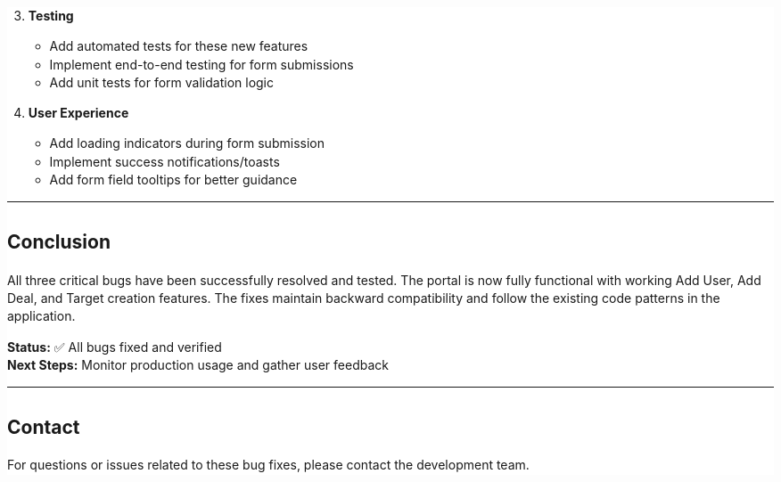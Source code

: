 3. **Testing**
   - Add automated tests for these new features
   - Implement end-to-end testing for form submissions
   - Add unit tests for form validation logic

4. **User Experience**
   - Add loading indicators during form submission
   - Implement success notifications/toasts
   - Add form field tooltips for better guidance

---

## Conclusion

All three critical bugs have been successfully resolved and tested. The portal is now fully functional with working Add User, Add Deal, and Target creation features. The fixes maintain backward compatibility and follow the existing code patterns in the application.

**Status:** ✅ All bugs fixed and verified  
**Next Steps:** Monitor production usage and gather user feedback

---

## Contact

For questions or issues related to these bug fixes, please contact the development team.

